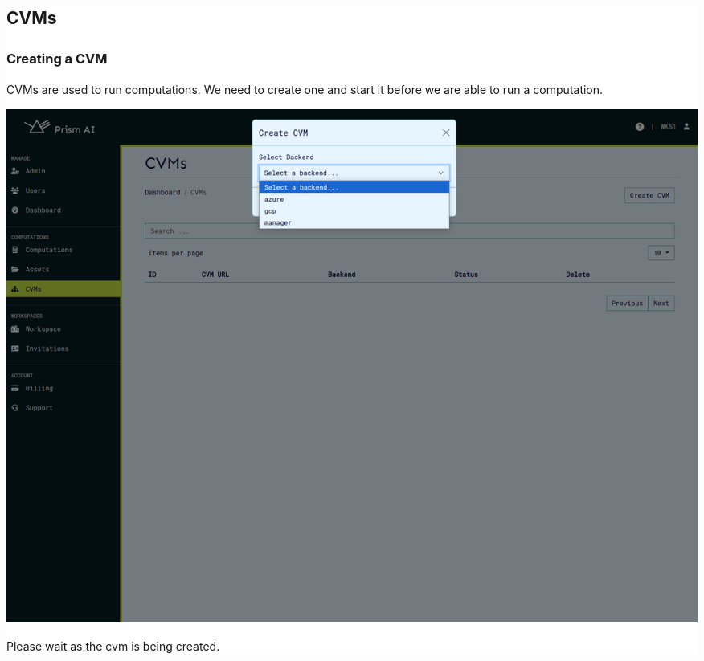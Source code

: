 ## CVMs

### Creating a CVM

CVMs are used to run computations. We need to create one and start it before we are able to run a computation.

![Create CVM](../static/img/ui/new_cvm.png)

Please wait as the cvm is being created.